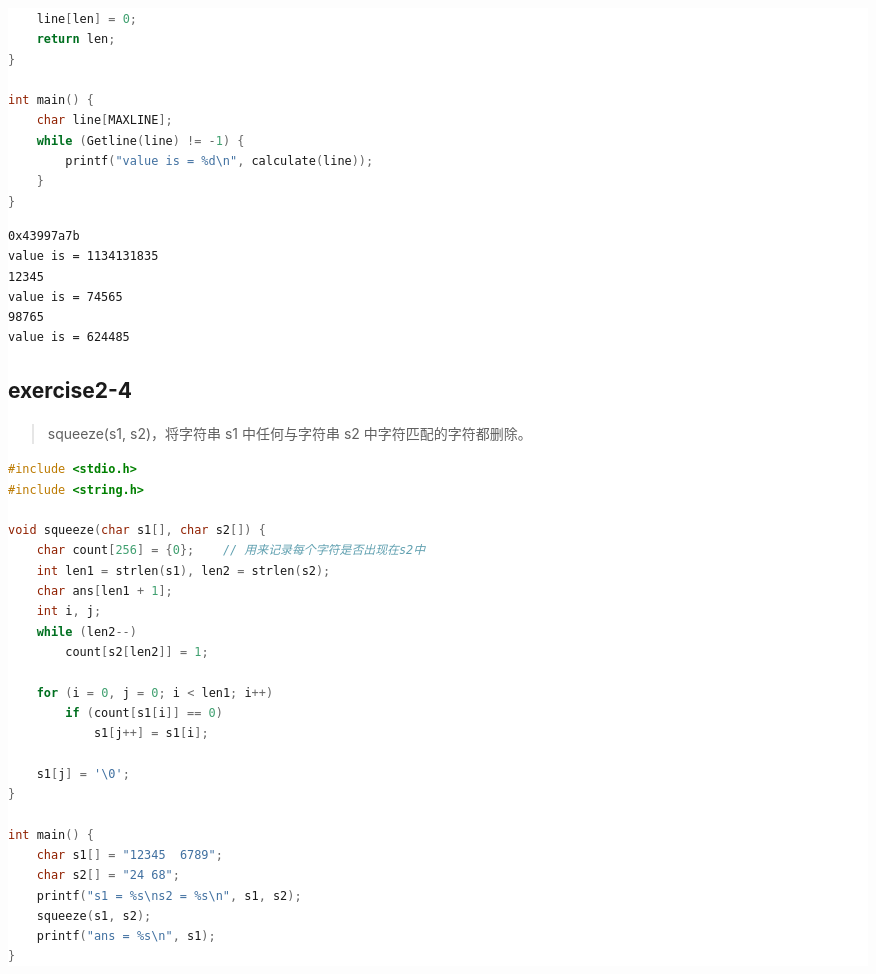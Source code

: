 ```c
    line[len] = 0;
    return len;
}

int main() {
    char line[MAXLINE];
    while (Getline(line) != -1) {
        printf("value is = %d\n", calculate(line));
    }
}
```

```shell
0x43997a7b
value is = 1134131835
12345
value is = 74565
98765
value is = 624485
```

## exercise2-4

> squeeze(s1, s2)，将字符串 s1 中任何与字符串 s2 中字符匹配的字符都删除。

```c
#include <stdio.h>
#include <string.h>

void squeeze(char s1[], char s2[]) {
    char count[256] = {0};    // 用来记录每个字符是否出现在s2中
    int len1 = strlen(s1), len2 = strlen(s2);
    char ans[len1 + 1];
    int i, j;
    while (len2--)
        count[s2[len2]] = 1;
    
    for (i = 0, j = 0; i < len1; i++)
        if (count[s1[i]] == 0) 
            s1[j++] = s1[i]; 
    
    s1[j] = '\0';
}

int main() {
    char s1[] = "12345  6789";
    char s2[] = "24 68";
    printf("s1 = %s\ns2 = %s\n", s1, s2);
    squeeze(s1, s2);
    printf("ans = %s\n", s1);
}
```
